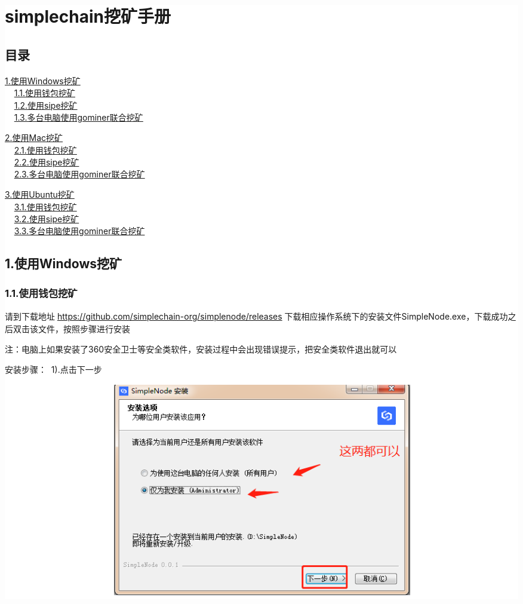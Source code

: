 # simplechain挖矿手册




<h2 id='0'>目录</h2>

[1.使用Windows挖矿](#1)  
 &nbsp; &nbsp; [1.1.使用钱包挖矿](#1.1)  
&nbsp; &nbsp;  [1.2.使用sipe挖矿](#1.2)  
 &nbsp; &nbsp; [1.3.多台电脑使用gominer联合挖矿](#1.3)  

[2.使用Mac挖矿](#2)  
 &nbsp; &nbsp; [2.1.使用钱包挖矿](#2.1)  
&nbsp; &nbsp;  [2.2.使用sipe挖矿](#2.2)  
 &nbsp; &nbsp; [2.3.多台电脑使用gominer联合挖矿](#2.3)  

[3.使用Ubuntu挖矿](#3)  
 &nbsp; &nbsp; [3.1.使用钱包挖矿](#3.1)  
&nbsp; &nbsp;  [3.2.使用sipe挖矿](#3.2)  
 &nbsp; &nbsp; [3.3.多台电脑使用gominer联合挖矿](#3.3)  





<h2 id='1'>1.使用Windows挖矿</h2>

<h3 id='1.1'> 1.1.使用钱包挖矿</h3>

请到下载地址 https://github.com/simplechain-org/simplenode/releases 下载相应操作系统下的安装文件SimpleNode.exe，下载成功之后双击该文件，按照步骤进行安装

注：电脑上如果安装了360安全卫士等安全类软件，安装过程中会出现错误提示，把安全类软件退出就可以

安装步骤：
​    			1).点击下一步

<div align=center><img src="./Windows/%E5%AE%89%E8%A3%85%E7%AC%AC%E4%B8%80%E6%AD%A5.png" width=500 alt=""/></div>
